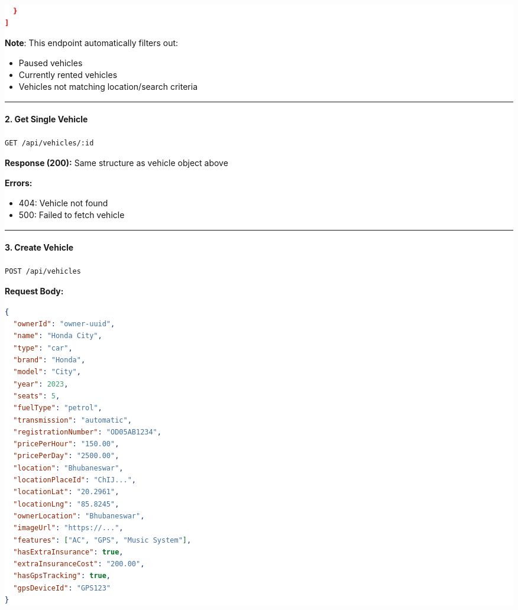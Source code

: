 ```json
  }
]
```

**Note**: This endpoint automatically filters out:
- Paused vehicles
- Currently rented vehicles
- Vehicles not matching location/search criteria

---

#### 2. Get Single Vehicle
```
GET /api/vehicles/:id
```

**Response (200):** Same structure as vehicle object above

**Errors:**
- 404: Vehicle not found
- 500: Failed to fetch vehicle

---

#### 3. Create Vehicle
```
POST /api/vehicles
```

**Request Body:**
```json
{
  "ownerId": "owner-uuid",
  "name": "Honda City",
  "type": "car",
  "brand": "Honda",
  "model": "City",
  "year": 2023,
  "seats": 5,
  "fuelType": "petrol",
  "transmission": "automatic",
  "registrationNumber": "OD05AB1234",
  "pricePerHour": "150.00",
  "pricePerDay": "2500.00",
  "location": "Bhubaneswar",
  "locationPlaceId": "ChIJ...",
  "locationLat": "20.2961",
  "locationLng": "85.8245",
  "ownerLocation": "Bhubaneswar",
  "imageUrl": "https://...",
  "features": ["AC", "GPS", "Music System"],
  "hasExtraInsurance": true,
  "extraInsuranceCost": "200.00",
  "hasGpsTracking": true,
  "gpsDeviceId": "GPS123"
}
```
